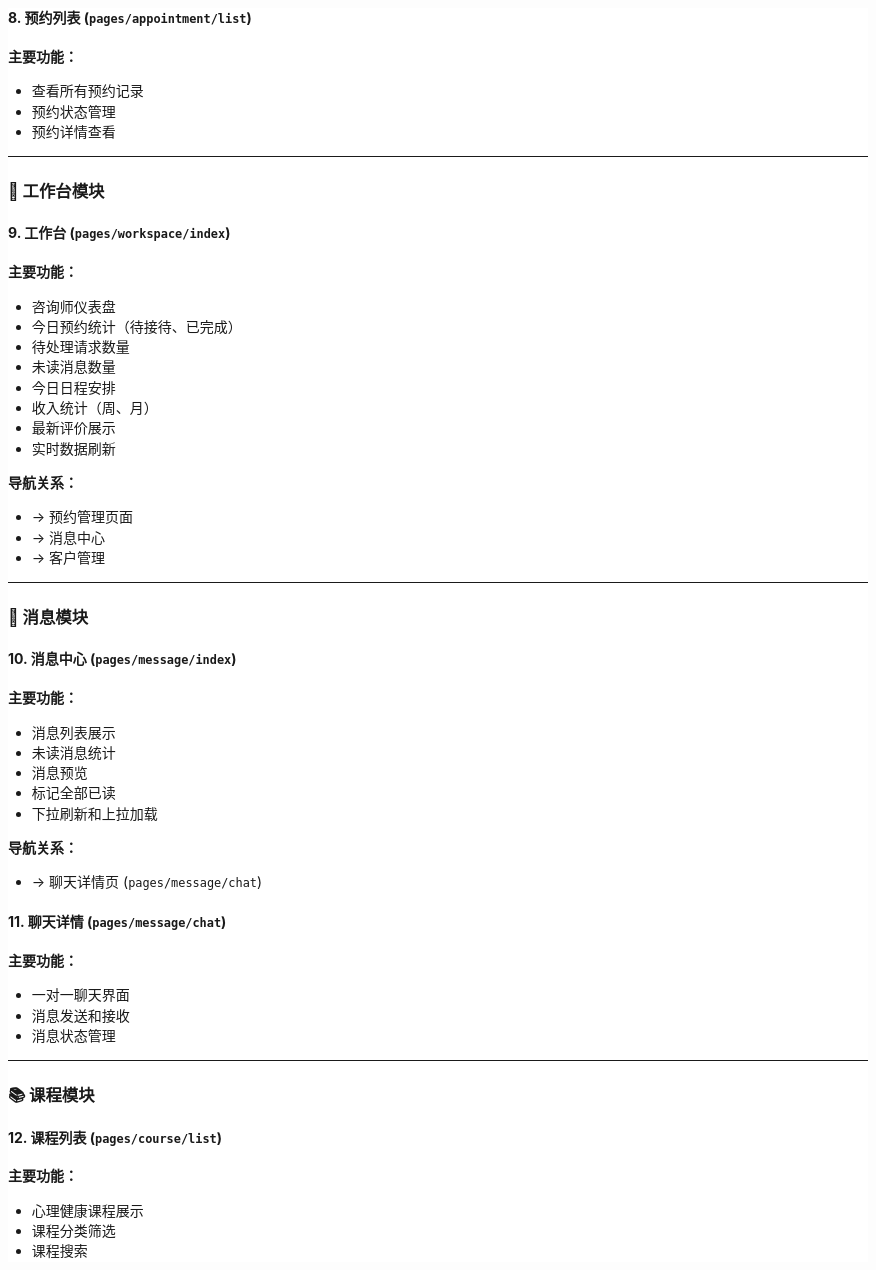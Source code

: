 #### 8. 预约列表 (`pages/appointment/list`)
**主要功能：**
- 查看所有预约记录
- 预约状态管理
- 预约详情查看

---

### 💼 工作台模块

#### 9. 工作台 (`pages/workspace/index`)
**主要功能：**
- 咨询师仪表盘
- 今日预约统计（待接待、已完成）
- 待处理请求数量
- 未读消息数量
- 今日日程安排
- 收入统计（周、月）
- 最新评价展示
- 实时数据刷新

**导航关系：**
- → 预约管理页面
- → 消息中心
- → 客户管理

---

### 💬 消息模块

#### 10. 消息中心 (`pages/message/index`)
**主要功能：**
- 消息列表展示
- 未读消息统计
- 消息预览
- 标记全部已读
- 下拉刷新和上拉加载

**导航关系：**
- → 聊天详情页 (`pages/message/chat`)

#### 11. 聊天详情 (`pages/message/chat`)
**主要功能：**
- 一对一聊天界面
- 消息发送和接收
- 消息状态管理

---

### 📚 课程模块

#### 12. 课程列表 (`pages/course/list`)
**主要功能：**
- 心理健康课程展示
- 课程分类筛选
- 课程搜索
